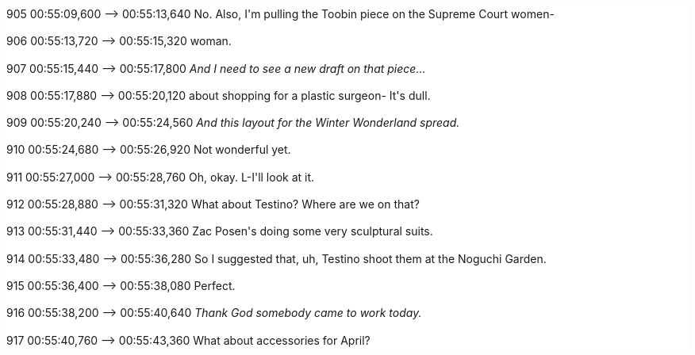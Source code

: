 905
00:55:09,600 --> 00:55:13,640
No. Also, I'm pulling the Toobin piece
on the Supreme Court women-

906
00:55:13,720 --> 00:55:15,320
woman.

907
00:55:15,440 --> 00:55:17,800
<i>And I need to see a new draft
on that piece...</i>

908
00:55:17,880 --> 00:55:20,120
about shopping for a plastic surgeon-
It's dull.

909
00:55:20,240 --> 00:55:24,560
<i>And this layout
for the Winter Wonderland spread.</i>

910
00:55:24,680 --> 00:55:26,920
Not wonderful yet.

911
00:55:27,000 --> 00:55:28,760
Oh, okay. L-I'll look at it.

912
00:55:28,880 --> 00:55:31,320
What about Testino?
Where are we on that?

913
00:55:31,440 --> 00:55:33,360
Zac Posen's doing
some very sculptural suits.

914
00:55:33,480 --> 00:55:36,280
So I suggested that, uh, Testino
shoot them at the Noguchi Garden.

915
00:55:36,400 --> 00:55:38,080
Perfect.

916
00:55:38,200 --> 00:55:40,640
<i>Thank God somebody came to work today.</i>

917
00:55:40,760 --> 00:55:43,360
What about accessories for April?
